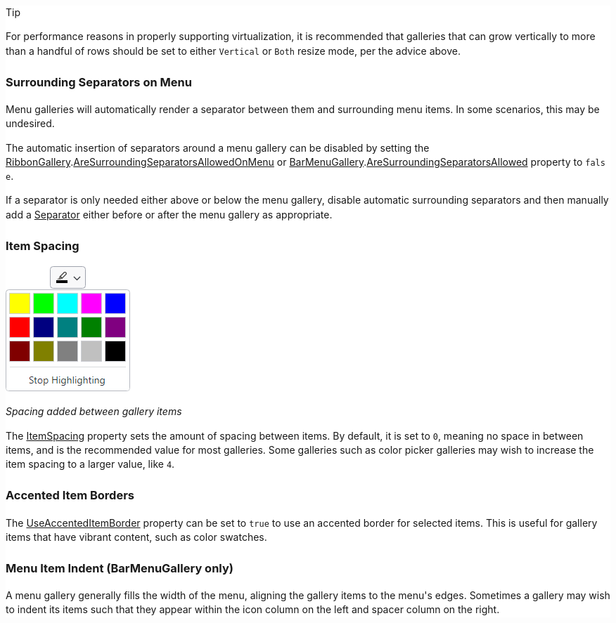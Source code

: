 > [!TIP]
> For performance reasons in properly supporting virtualization, it is recommended that galleries that can grow vertically to more than a handful of rows should be set to either `Vertical` or `Both` resize mode, per the advice above.

### Surrounding Separators on Menu

Menu galleries will automatically render a separator between them and surrounding menu items.  In some scenarios, this may be undesired.

The automatic insertion of separators around a menu gallery can be disabled by setting the [RibbonGallery](xref:@ActiproUIRoot.Controls.Bars.RibbonGallery).[AreSurroundingSeparatorsAllowedOnMenu](xref:@ActiproUIRoot.Controls.Bars.Primitives.BarMenuGalleryHostBase.AreSurroundingSeparatorsAllowedOnMenu) or [BarMenuGallery](xref:@ActiproUIRoot.Controls.Bars.BarMenuGallery).[AreSurroundingSeparatorsAllowed](xref:@ActiproUIRoot.Controls.Bars.BarMenuGallery.AreSurroundingSeparatorsAllowed) property to `false`.

If a separator is only needed either above or below the menu gallery, disable automatic surrounding separators and then manually add a [Separator](separator.md) either before or after the menu gallery as appropriate.

### Item Spacing

![Screenshot](../images/gallery-item-spacing.png)

*Spacing added between gallery items*

The [ItemSpacing](xref:@ActiproUIRoot.Controls.Bars.Primitives.BarGalleryBase.ItemSpacing) property sets the amount of spacing between items.  By default, it is set to `0`, meaning no space in between items, and is the recommended value for most galleries.  Some galleries such as color picker galleries may wish to increase the item spacing to a larger value, like `4`.

### Accented Item Borders

The [UseAccentedItemBorder](xref:@ActiproUIRoot.Controls.Bars.Primitives.BarGalleryBase.UseAccentedItemBorder) property can be set to `true` to use an accented border for selected items.  This is useful for gallery items that have vibrant content, such as color swatches.

### Menu Item Indent (BarMenuGallery only)

A menu gallery generally fills the width of the menu, aligning the gallery items to the menu's edges.  Sometimes a gallery may wish to indent its items such that they appear within the icon column on the left and spacer column on the right.
